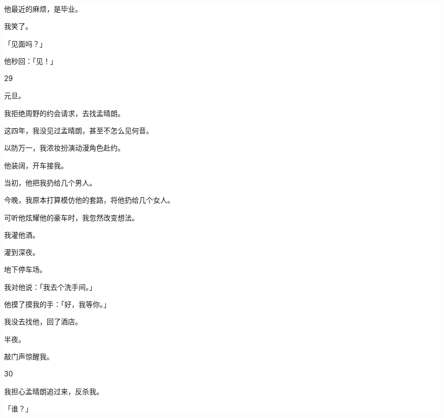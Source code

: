 
他最近的麻烦，是毕业。


我笑了。


「见面吗？」


他秒回：「见！」


29


元旦。


我拒绝周野的约会请求，去找孟晴朗。


这四年，我没见过孟晴朗，甚至不怎么见何音。


以防万一，我浓妆扮演动漫角色赴约。


他装阔，开车接我。


当初，他把我扔给几个男人。


今晚，我原本打算模仿他的套路，将他扔给几个女人。


可听他炫耀他的豪车时，我忽然改变想法。


我灌他酒。


灌到深夜。


地下停车场。


我对他说：「我去个洗手间。」


他摸了摸我的手：「好，我等你。」


我没去找他，回了酒店。


半夜。


敲门声惊醒我。


30


我担心孟晴朗追过来，反杀我。


「谁？」

